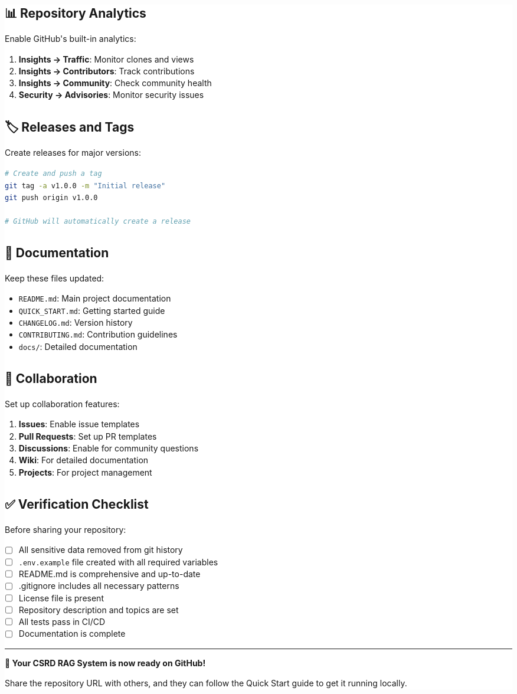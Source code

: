 ## 📊 Repository Analytics

Enable GitHub's built-in analytics:

1. **Insights → Traffic**: Monitor clones and views
2. **Insights → Contributors**: Track contributions
3. **Insights → Community**: Check community health
4. **Security → Advisories**: Monitor security issues

## 🏷️ Releases and Tags

Create releases for major versions:

```bash
# Create and push a tag
git tag -a v1.0.0 -m "Initial release"
git push origin v1.0.0

# GitHub will automatically create a release
```

## 📝 Documentation

Keep these files updated:

- `README.md`: Main project documentation
- `QUICK_START.md`: Getting started guide
- `CHANGELOG.md`: Version history
- `CONTRIBUTING.md`: Contribution guidelines
- `docs/`: Detailed documentation

## 🤝 Collaboration

Set up collaboration features:

1. **Issues**: Enable issue templates
2. **Pull Requests**: Set up PR templates
3. **Discussions**: Enable for community questions
4. **Wiki**: For detailed documentation
5. **Projects**: For project management

## ✅ Verification Checklist

Before sharing your repository:

- [ ] All sensitive data removed from git history
- [ ] `.env.example` file created with all required variables
- [ ] README.md is comprehensive and up-to-date
- [ ] .gitignore includes all necessary patterns
- [ ] License file is present
- [ ] Repository description and topics are set
- [ ] All tests pass in CI/CD
- [ ] Documentation is complete

---

**🎉 Your CSRD RAG System is now ready on GitHub!**

Share the repository URL with others, and they can follow the Quick Start guide to get it running locally.